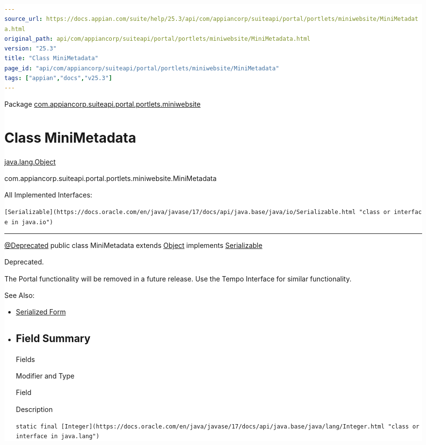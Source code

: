 ```yaml
---
source_url: https://docs.appian.com/suite/help/25.3/api/com/appiancorp/suiteapi/portal/portlets/miniwebsite/MiniMetadata.html
original_path: api/com/appiancorp/suiteapi/portal/portlets/miniwebsite/MiniMetadata.html
version: "25.3"
title: "Class MiniMetadata"
page_id: "api/com/appiancorp/suiteapi/portal/portlets/miniwebsite/MiniMetadata"
tags: ["appian","docs","v25.3"]
---
```



Package [com.appiancorp.suiteapi.portal.portlets.miniwebsite](package-summary.html)

# Class MiniMetadata

[java.lang.Object](https://docs.oracle.com/en/java/javase/17/docs/api/java.base/java/lang/Object.html "class or interface in java.lang")

com.appiancorp.suiteapi.portal.portlets.miniwebsite.MiniMetadata

All Implemented Interfaces:

`[Serializable](https://docs.oracle.com/en/java/javase/17/docs/api/java.base/java/io/Serializable.html "class or interface in java.io")`

* * *

[@Deprecated](https://docs.oracle.com/en/java/javase/17/docs/api/java.base/java/lang/Deprecated.html "class or interface in java.lang") public class MiniMetadata extends [Object](https://docs.oracle.com/en/java/javase/17/docs/api/java.base/java/lang/Object.html "class or interface in java.lang") implements [Serializable](https://docs.oracle.com/en/java/javase/17/docs/api/java.base/java/io/Serializable.html "class or interface in java.io")

Deprecated.

The Portal functionality will be removed in a future release. Use the Tempo Interface for similar functionality.

See Also:

-   [Serialized Form](../../../../../../serialized-form.html#com.appiancorp.suiteapi.portal.portlets.miniwebsite.MiniMetadata)

-   ## Field Summary

    Fields

    Modifier and Type

    Field

    Description

    `static final [Integer](https://docs.oracle.com/en/java/javase/17/docs/api/java.base/java/lang/Integer.html "class or interface in java.lang")`
